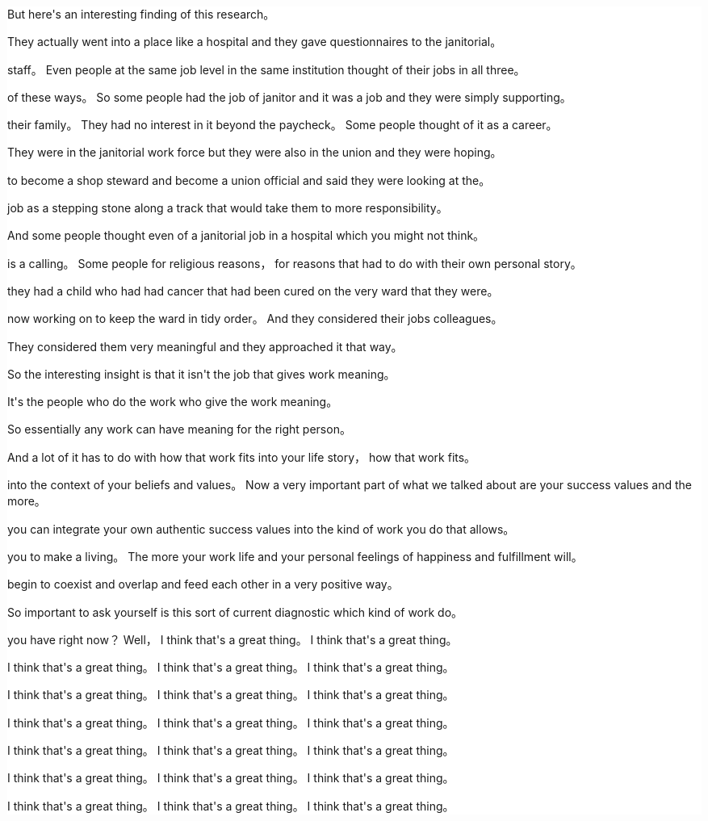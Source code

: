  But here's an interesting finding of this research。

 They actually went into a place like a hospital and they gave questionnaires to the janitorial。

 staff。 Even people at the same job level in the same institution thought of their jobs in all three。

 of these ways。 So some people had the job of janitor and it was a job and they were simply supporting。

 their family。 They had no interest in it beyond the paycheck。 Some people thought of it as a career。

 They were in the janitorial work force but they were also in the union and they were hoping。

 to become a shop steward and become a union official and said they were looking at the。

 job as a stepping stone along a track that would take them to more responsibility。

 And some people thought even of a janitorial job in a hospital which you might not think。

 is a calling。 Some people for religious reasons， for reasons that had to do with their own personal story。

 they had a child who had had cancer that had been cured on the very ward that they were。

 now working on to keep the ward in tidy order。 And they considered their jobs colleagues。

 They considered them very meaningful and they approached it that way。

 So the interesting insight is that it isn't the job that gives work meaning。

 It's the people who do the work who give the work meaning。

 So essentially any work can have meaning for the right person。

 And a lot of it has to do with how that work fits into your life story， how that work fits。

 into the context of your beliefs and values。 Now a very important part of what we talked about are your success values and the more。

 you can integrate your own authentic success values into the kind of work you do that allows。

 you to make a living。 The more your work life and your personal feelings of happiness and fulfillment will。

 begin to coexist and overlap and feed each other in a very positive way。

 So important to ask yourself is this sort of current diagnostic which kind of work do。

 you have right now？ Well， I think that's a great thing。 I think that's a great thing。

 I think that's a great thing。 I think that's a great thing。 I think that's a great thing。

 I think that's a great thing。 I think that's a great thing。 I think that's a great thing。

 I think that's a great thing。 I think that's a great thing。 I think that's a great thing。

 I think that's a great thing。 I think that's a great thing。 I think that's a great thing。

 I think that's a great thing。 I think that's a great thing。 I think that's a great thing。

 I think that's a great thing。 I think that's a great thing。 I think that's a great thing。
